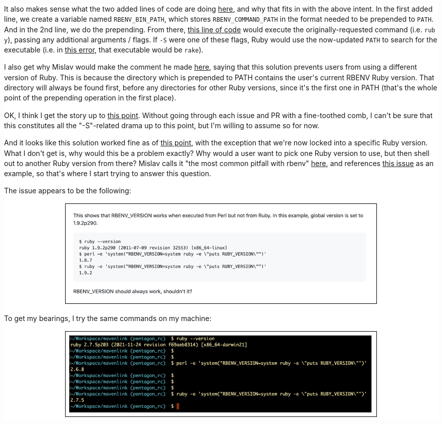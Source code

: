 It also makes sense what the two added lines of code are doing [here](https://github.com/rbenv/rbenv/commit/2a495dc9ac842f745239bb7bb6402a8d8c168992), and why that fits in with the above intent.  In the first added line, we create a variable named `RBENV_BIN_PATH`, which stores `RBENV_COMMAND_PATH` in the format needed to be prepended to `PATH`.  And in the 2nd line, we do the prepending.  From there, [this line of code](https://github.com/rbenv/rbenv/commit/2a495dc9ac842f745239bb7bb6402a8d8c168992#diff-d04f77bb5cee32ae66e503a1d4b712f0f2e775f8ecfed610ab5f17cbcaeb8cdcR22) would execute the originally-requested command (i.e. `ruby`), passing any additional arguments / flags.  If `-S` were one of these flags, Ruby would use the now-updated `PATH` to search for the executable (i.e. in [this error](https://github.com/rbenv/rbenv/issues/14), that executable would be `rake`).

I also get why Mislav would make the comment he made [here](https://github.com/rbenv/rbenv/pull/372), saying that this solution prevents users from using a different version of Ruby.  This is because the directory which is prepended to PATH contains the user's current RBENV Ruby version.  That directory will always be found first, before any directories for other Ruby versions, since it's the first one in PATH (that's the whole point of the prepending operation in the first place).

OK, I think I get the story up to [this point](https://github.com/rbenv/rbenv/pull/372).  Without going through each issue and PR with a fine-toothed comb, I can't be sure that this constitutes all the "-S"-related drama up to this point, but I'm willing to assume so for now.

And it looks like this solution worked fine as of [this point](https://github.com/rbenv/rbenv/pull/372), with the exception that we're now locked into a specific Ruby version.  What I don't get is, why would this be a problem exactly?  Why would a user want to pick one Ruby version to use, but then shell out to another Ruby version from there?  Mislav calls it "the most common pitfall with rbenv" [here](https://github.com/rbenv/rbenv/pull/372), and references [this issue](https://github.com/rbenv/rbenv/issues/121) as an example, so that's where I start trying to answer this question.

The issue appears to be the following:

<p style="text-align: center">
  <img src="/assets/images/screenshot-15mar2023-440am.png" width="70%" style="border: 1px solid black; padding: 0.5em">
</p>

To get my bearings, I try the same commands on my machine:

<p style="text-align: center">
  <img src="/assets/images/screenshot-15mar2023-441am.png" width="70%" style="border: 1px solid black; padding: 0.5em">
</p>
